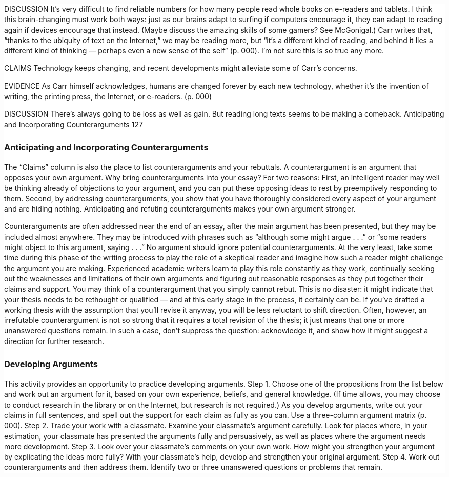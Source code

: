 DISCUSSION
It’s very difficult to find reliable numbers for how many people read whole books on e-readers and tablets.
I think this brain-changing must work both ways:
just as our brains adapt to surfing if computers encourage it, they can adapt to reading again if devices encourage that instead. (Maybe discuss the amazing skills of some gamers? See McGonigal.)
Carr writes that, “thanks to the ubiquity of text on the Internet,” we may be reading more, but
“it’s a different kind of reading, and behind it lies a different kind of thinking — perhaps even a new sense of the self” (p. 000). I’m not sure this is so true any more.

CLAIMS
Technology keeps changing, and recent developments might alleviate some of Carr’s concerns.

EVIDENCE
As Carr himself acknowledges, humans are changed forever by each new technology, whether it’s the invention of writing, the printing press, the Internet, or e-readers. (p. 000)

DISCUSSION
There’s always going to be loss as well as gain. But reading long texts seems to be making a comeback.
Anticipating and Incorporating Counterarguments 127

### Anticipating and Incorporating Counterarguments
The “Claims” column is also the place to list counterarguments and your rebuttals. A counterargument is an argument that opposes your own argument. Why bring counterarguments into your essay? For two reasons: First, an intelligent reader may well be thinking already of objections to your argument, and you can put these opposing ideas to rest by preemptively responding to them. Second, by addressing counterarguments, you show that you have thoroughly considered every aspect of your argument and are hiding nothing. Anticipating and refuting counterarguments makes your own argument stronger.

Counterarguments are often addressed near the end of an essay, after the main argument has been presented, but they may be included almost anywhere. They may be introduced with phrases such as “although some might argue . . .” or “some readers might object to this argument, saying . . .” No argument should ignore potential counterarguments. At the very least, take some time during this phase of the writing process to play the role of a skeptical reader and imagine how such a reader might challenge the argument you are making. Experienced academic writers learn to play this role constantly as they work, continually seeking out the weaknesses and limitations of their own arguments and figuring out reasonable responses as they put together their claims and support.
You may think of a counterargument that you simply cannot rebut. This is no disaster: it might indicate that your thesis needs to be rethought or qualified — and at this early stage in the process, it certainly can be. If you’ve drafted a working  thesis with the assumption that you’ll revise it anyway, you will be less reluctant to shift direction. Often, however, an irrefutable counterargument is not so strong that it requires a total revision of the thesis; it just means that one or more unanswered questions remain. In such a case, don’t suppress the question: acknowledge it, and show how it might suggest a direction for further research.

### Developing Arguments
This activity provides an opportunity to practice developing arguments.
Step 1. Choose one of the propositions from the list below and work out an argument for it, based on your own experience, beliefs, and general knowledge. (If time allows, you may choose to conduct research in the library or on the Internet, but research is not required.) As you develop arguments, write out your claims in full sentences, and spell out the support for each claim as fully as you can. Use a three-column argument matrix (p. 000).
Step 2. Trade your work with a classmate. Examine your classmate’s argument carefully. Look for places where, in your estimation, your classmate has presented the arguments fully and persuasively, as well as places where the argument needs more development.
Step 3. Look over your classmate’s comments on your own work. How might you strengthen your argument by explicating the ideas more fully? With your classmate’s help, develop and strengthen your original argument.
Step 4. Work out counterarguments and then address them. Identify two or three unanswered questions or problems that remain.
